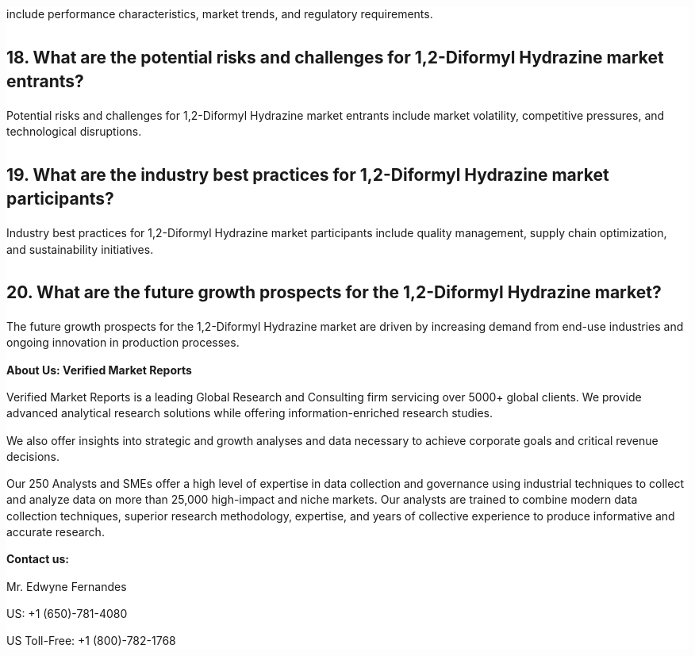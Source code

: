 include performance characteristics, market trends, and regulatory requirements.</p><h2>18. What are the potential risks and challenges for 1,2-Diformyl Hydrazine market entrants?</h2><p>Potential risks and challenges for 1,2-Diformyl Hydrazine market entrants include market volatility, competitive pressures, and technological disruptions.</p><h2>19. What are the industry best practices for 1,2-Diformyl Hydrazine market participants?</h2><p>Industry best practices for 1,2-Diformyl Hydrazine market participants include quality management, supply chain optimization, and sustainability initiatives.</p><h2>20. What are the future growth prospects for the 1,2-Diformyl Hydrazine market?</h2><p>The future growth prospects for the 1,2-Diformyl Hydrazine market are driven by increasing demand from end-use industries and ongoing innovation in production processes.</p></body></html></h3><p id="" class=""><strong>About Us: Verified Market Reports</strong></p><p id="" class="">Verified Market Reports is a leading Global Research and Consulting firm servicing over 5000+ global clients. We provide advanced analytical research solutions while offering information-enriched research studies.</p><p id="" class="">We also offer insights into strategic and growth analyses and data necessary to achieve corporate goals and critical revenue decisions.</p><p id="" class="">Our 250 Analysts and SMEs offer a high level of expertise in data collection and governance using industrial techniques to collect and analyze data on more than 25,000 high-impact and niche markets. Our analysts are trained to combine modern data collection techniques, superior research methodology, expertise, and years of collective experience to produce informative and accurate research.</p><p id="" class=""><strong>Contact us:</strong></p><p id="" class="">Mr. Edwyne Fernandes</p><p id="" class="">US: +1 (650)-781-4080</p><p id="" class="">US Toll-Free: +1 (800)-782-1768</p>
